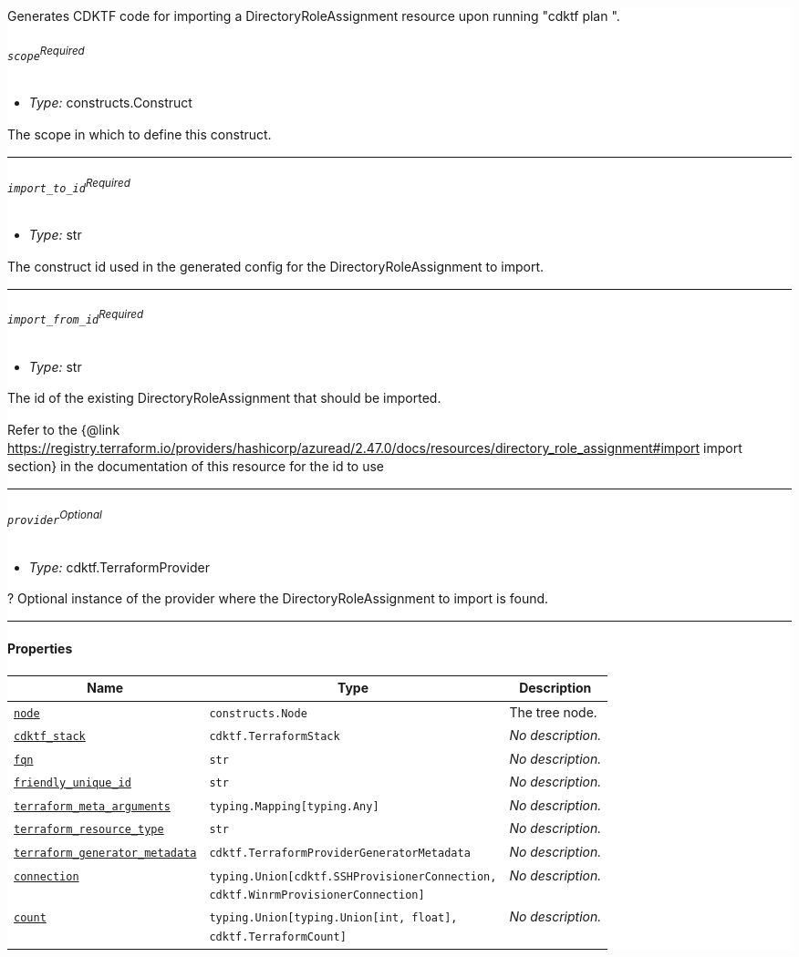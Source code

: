 Generates CDKTF code for importing a DirectoryRoleAssignment resource upon running "cdktf plan <stack-name>".

###### `scope`<sup>Required</sup> <a name="scope" id="@cdktf/provider-azuread.directoryRoleAssignment.DirectoryRoleAssignment.generateConfigForImport.parameter.scope"></a>

- *Type:* constructs.Construct

The scope in which to define this construct.

---

###### `import_to_id`<sup>Required</sup> <a name="import_to_id" id="@cdktf/provider-azuread.directoryRoleAssignment.DirectoryRoleAssignment.generateConfigForImport.parameter.importToId"></a>

- *Type:* str

The construct id used in the generated config for the DirectoryRoleAssignment to import.

---

###### `import_from_id`<sup>Required</sup> <a name="import_from_id" id="@cdktf/provider-azuread.directoryRoleAssignment.DirectoryRoleAssignment.generateConfigForImport.parameter.importFromId"></a>

- *Type:* str

The id of the existing DirectoryRoleAssignment that should be imported.

Refer to the {@link https://registry.terraform.io/providers/hashicorp/azuread/2.47.0/docs/resources/directory_role_assignment#import import section} in the documentation of this resource for the id to use

---

###### `provider`<sup>Optional</sup> <a name="provider" id="@cdktf/provider-azuread.directoryRoleAssignment.DirectoryRoleAssignment.generateConfigForImport.parameter.provider"></a>

- *Type:* cdktf.TerraformProvider

? Optional instance of the provider where the DirectoryRoleAssignment to import is found.

---

#### Properties <a name="Properties" id="Properties"></a>

| **Name** | **Type** | **Description** |
| --- | --- | --- |
| <code><a href="#@cdktf/provider-azuread.directoryRoleAssignment.DirectoryRoleAssignment.property.node">node</a></code> | <code>constructs.Node</code> | The tree node. |
| <code><a href="#@cdktf/provider-azuread.directoryRoleAssignment.DirectoryRoleAssignment.property.cdktfStack">cdktf_stack</a></code> | <code>cdktf.TerraformStack</code> | *No description.* |
| <code><a href="#@cdktf/provider-azuread.directoryRoleAssignment.DirectoryRoleAssignment.property.fqn">fqn</a></code> | <code>str</code> | *No description.* |
| <code><a href="#@cdktf/provider-azuread.directoryRoleAssignment.DirectoryRoleAssignment.property.friendlyUniqueId">friendly_unique_id</a></code> | <code>str</code> | *No description.* |
| <code><a href="#@cdktf/provider-azuread.directoryRoleAssignment.DirectoryRoleAssignment.property.terraformMetaArguments">terraform_meta_arguments</a></code> | <code>typing.Mapping[typing.Any]</code> | *No description.* |
| <code><a href="#@cdktf/provider-azuread.directoryRoleAssignment.DirectoryRoleAssignment.property.terraformResourceType">terraform_resource_type</a></code> | <code>str</code> | *No description.* |
| <code><a href="#@cdktf/provider-azuread.directoryRoleAssignment.DirectoryRoleAssignment.property.terraformGeneratorMetadata">terraform_generator_metadata</a></code> | <code>cdktf.TerraformProviderGeneratorMetadata</code> | *No description.* |
| <code><a href="#@cdktf/provider-azuread.directoryRoleAssignment.DirectoryRoleAssignment.property.connection">connection</a></code> | <code>typing.Union[cdktf.SSHProvisionerConnection, cdktf.WinrmProvisionerConnection]</code> | *No description.* |
| <code><a href="#@cdktf/provider-azuread.directoryRoleAssignment.DirectoryRoleAssignment.property.count">count</a></code> | <code>typing.Union[typing.Union[int, float], cdktf.TerraformCount]</code> | *No description.* |
